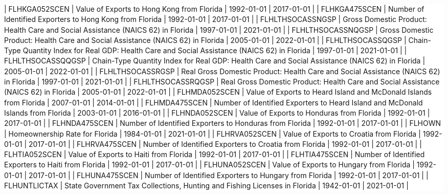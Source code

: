 | FLHKGA052SCEN        | Value of Exports to Hong Kong from Florida                                                                                                                                                                                 | 1992-01-01          | 2017-01-01        |
| FLHKGA475SCEN        | Number of Identified Exporters to Hong Kong from Florida                                                                                                                                                                   | 1992-01-01          | 2017-01-01        |
| FLHLTHSOCASSNGSP     | Gross Domestic Product: Health Care and Social Assistance (NAICS 62) in Florida                                                                                                                                            | 1997-01-01          | 2021-01-01        |
| FLHLTHSOCASSNQGSP    | Gross Domestic Product: Health Care and Social Assistance (NAICS 62) in Florida                                                                                                                                            | 2005-01-01          | 2022-01-01        |
| FLHLTHSOCASSQGSP     | Chain-Type Quantity Index for Real GDP: Health Care and Social Assistance (NAICS 62) in Florida                                                                                                                            | 1997-01-01          | 2021-01-01        |
| FLHLTHSOCASSQQGSP    | Chain-Type Quantity Index for Real GDP: Health Care and Social Assistance (NAICS 62) in Florida                                                                                                                            | 2005-01-01          | 2022-01-01        |
| FLHLTHSOCASSRGSP     | Real Gross Domestic Product: Health Care and Social Assistance (NAICS 62) in Florida                                                                                                                                       | 1997-01-01          | 2021-01-01        |
| FLHLTHSOCASSRQGSP    | Real Gross Domestic Product: Health Care and Social Assistance (NAICS 62) in Florida                                                                                                                                       | 2005-01-01          | 2022-01-01        |
| FLHMDA052SCEN        | Value of Exports to Heard Island and McDonald Islands from Florida                                                                                                                                                         | 2007-01-01          | 2014-01-01        |
| FLHMDA475SCEN        | Number of Identified Exporters to Heard Island and McDonald Islands from Florida                                                                                                                                           | 2003-01-01          | 2016-01-01        |
| FLHNDA052SCEN        | Value of Exports to Honduras from Florida                                                                                                                                                                                  | 1992-01-01          | 2017-01-01        |
| FLHNDA475SCEN        | Number of Identified Exporters to Honduras from Florida                                                                                                                                                                    | 1992-01-01          | 2017-01-01        |
| FLHOWN               | Homeownership Rate for Florida                                                                                                                                                                                             | 1984-01-01          | 2021-01-01        |
| FLHRVA052SCEN        | Value of Exports to Croatia from Florida                                                                                                                                                                                   | 1992-01-01          | 2017-01-01        |
| FLHRVA475SCEN        | Number of Identified Exporters to Croatia from Florida                                                                                                                                                                     | 1992-01-01          | 2017-01-01        |
| FLHTIA052SCEN        | Value of Exports to Haiti from Florida                                                                                                                                                                                     | 1992-01-01          | 2017-01-01        |
| FLHTIA475SCEN        | Number of Identified Exporters to Haiti from Florida                                                                                                                                                                       | 1992-01-01          | 2017-01-01        |
| FLHUNA052SCEN        | Value of Exports to Hungary from Florida                                                                                                                                                                                   | 1992-01-01          | 2017-01-01        |
| FLHUNA475SCEN        | Number of Identified Exporters to Hungary from Florida                                                                                                                                                                     | 1992-01-01          | 2017-01-01        |
| FLHUNTLICTAX         | State Government Tax Collections, Hunting and Fishing Licenses in Florida                                                                                                                                                  | 1942-01-01          | 2021-01-01        |